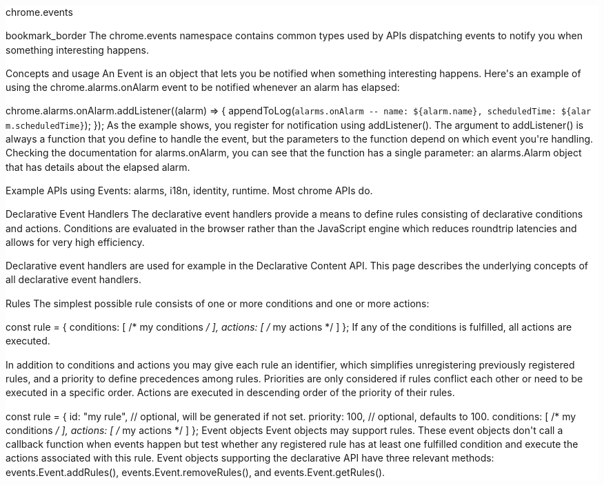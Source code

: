 chrome.events 

bookmark_border
The chrome.events namespace contains common types used by APIs dispatching events to notify you when something interesting happens.

Concepts and usage
An Event is an object that lets you be notified when something interesting happens. Here's an example of using the chrome.alarms.onAlarm event to be notified whenever an alarm has elapsed:


chrome.alarms.onAlarm.addListener((alarm) => {
  appendToLog(`alarms.onAlarm -- name: ${alarm.name}, scheduledTime: ${alarm.scheduledTime}`);
});
As the example shows, you register for notification using addListener(). The argument to addListener() is always a function that you define to handle the event, but the parameters to the function depend on which event you're handling. Checking the documentation for alarms.onAlarm, you can see that the function has a single parameter: an alarms.Alarm object that has details about the elapsed alarm.

Example APIs using Events: alarms, i18n, identity, runtime. Most chrome APIs do.

Declarative Event Handlers
The declarative event handlers provide a means to define rules consisting of declarative conditions and actions. Conditions are evaluated in the browser rather than the JavaScript engine which reduces roundtrip latencies and allows for very high efficiency.

Declarative event handlers are used for example in the Declarative Content API. This page describes the underlying concepts of all declarative event handlers.

Rules
The simplest possible rule consists of one or more conditions and one or more actions:


const rule = {
  conditions: [ /* my conditions */ ],
  actions: [ /* my actions */ ]
};
If any of the conditions is fulfilled, all actions are executed.

In addition to conditions and actions you may give each rule an identifier, which simplifies unregistering previously registered rules, and a priority to define precedences among rules. Priorities are only considered if rules conflict each other or need to be executed in a specific order. Actions are executed in descending order of the priority of their rules.

const rule = {
  id: "my rule",  // optional, will be generated if not set.
  priority: 100,  // optional, defaults to 100.
  conditions: [ /* my conditions */ ],
  actions: [ /* my actions */ ]
};
Event objects
Event objects may support rules. These event objects don't call a callback function when events happen but test whether any registered rule has at least one fulfilled condition and execute the actions associated with this rule. Event objects supporting the declarative API have three relevant methods: events.Event.addRules(), events.Event.removeRules(), and events.Event.getRules().

